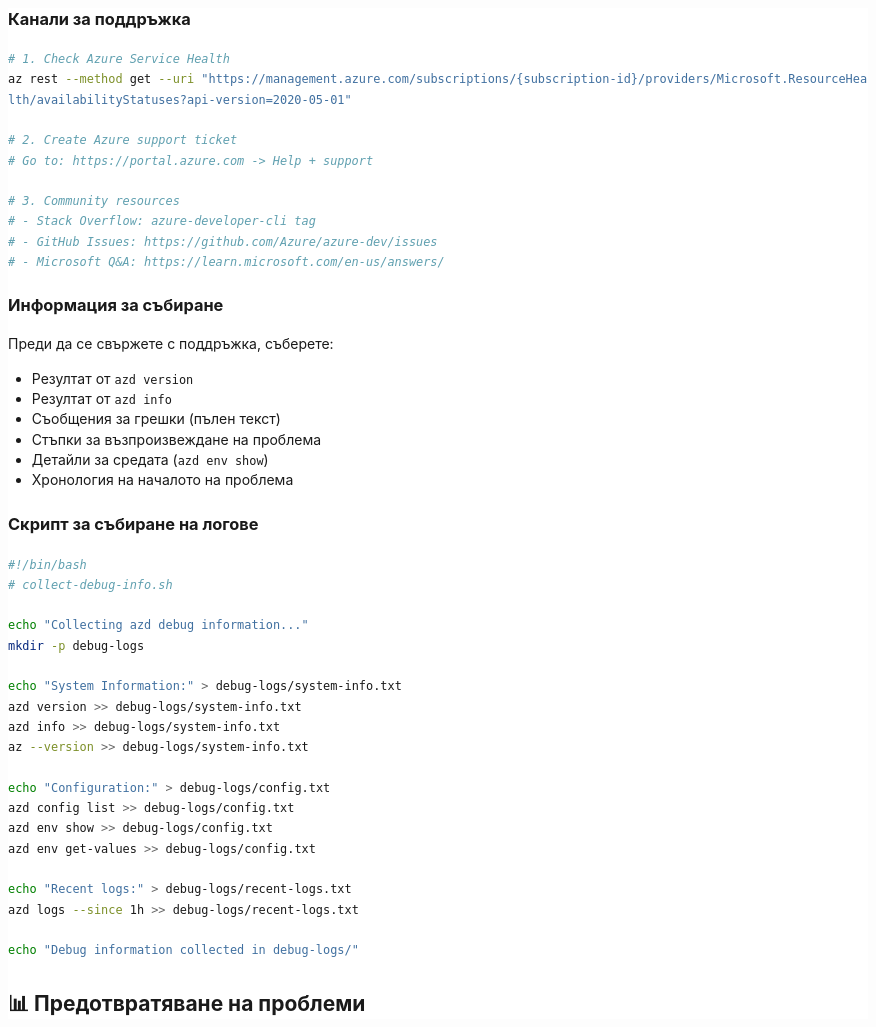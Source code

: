 ### Канали за поддръжка
```bash
# 1. Check Azure Service Health
az rest --method get --uri "https://management.azure.com/subscriptions/{subscription-id}/providers/Microsoft.ResourceHealth/availabilityStatuses?api-version=2020-05-01"

# 2. Create Azure support ticket
# Go to: https://portal.azure.com -> Help + support

# 3. Community resources
# - Stack Overflow: azure-developer-cli tag
# - GitHub Issues: https://github.com/Azure/azure-dev/issues
# - Microsoft Q&A: https://learn.microsoft.com/en-us/answers/
```

### Информация за събиране
Преди да се свържете с поддръжка, съберете:
- Резултат от `azd version`
- Резултат от `azd info`
- Съобщения за грешки (пълен текст)
- Стъпки за възпроизвеждане на проблема
- Детайли за средата (`azd env show`)
- Хронология на началото на проблема

### Скрипт за събиране на логове
```bash
#!/bin/bash
# collect-debug-info.sh

echo "Collecting azd debug information..."
mkdir -p debug-logs

echo "System Information:" > debug-logs/system-info.txt
azd version >> debug-logs/system-info.txt
azd info >> debug-logs/system-info.txt
az --version >> debug-logs/system-info.txt

echo "Configuration:" > debug-logs/config.txt
azd config list >> debug-logs/config.txt
azd env show >> debug-logs/config.txt
azd env get-values >> debug-logs/config.txt

echo "Recent logs:" > debug-logs/recent-logs.txt
azd logs --since 1h >> debug-logs/recent-logs.txt

echo "Debug information collected in debug-logs/"
```

## 📊 Предотвратяване на проблеми
